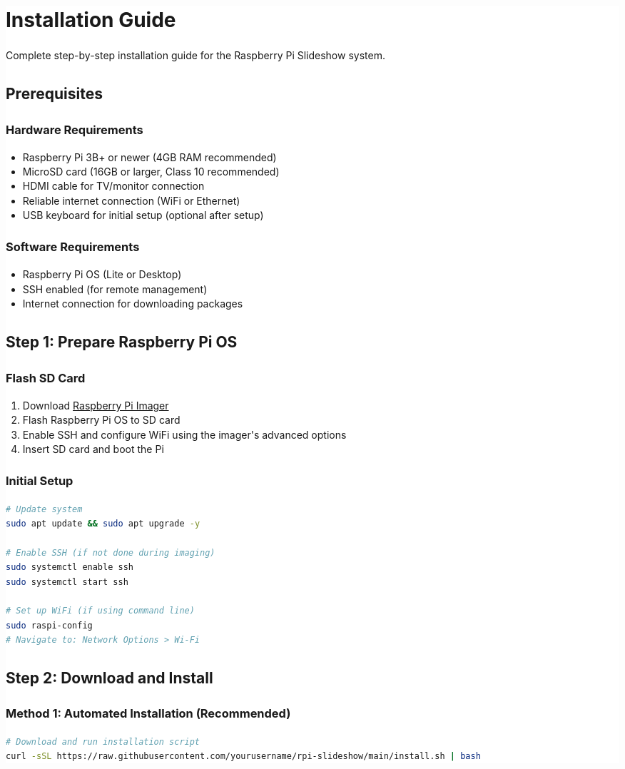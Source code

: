 # Installation Guide

Complete step-by-step installation guide for the Raspberry Pi Slideshow system.

## Prerequisites

### Hardware Requirements
- Raspberry Pi 3B+ or newer (4GB RAM recommended)
- MicroSD card (16GB or larger, Class 10 recommended)
- HDMI cable for TV/monitor connection
- Reliable internet connection (WiFi or Ethernet)
- USB keyboard for initial setup (optional after setup)

### Software Requirements
- Raspberry Pi OS (Lite or Desktop)
- SSH enabled (for remote management)
- Internet connection for downloading packages

## Step 1: Prepare Raspberry Pi OS

### Flash SD Card
1. Download [Raspberry Pi Imager](https://rpi.org/imager)
2. Flash Raspberry Pi OS to SD card
3. Enable SSH and configure WiFi using the imager's advanced options
4. Insert SD card and boot the Pi

### Initial Setup
```bash
# Update system
sudo apt update && sudo apt upgrade -y

# Enable SSH (if not done during imaging)
sudo systemctl enable ssh
sudo systemctl start ssh

# Set up WiFi (if using command line)
sudo raspi-config
# Navigate to: Network Options > Wi-Fi
```

## Step 2: Download and Install

### Method 1: Automated Installation (Recommended)
```bash
# Download and run installation script
curl -sSL https://raw.githubusercontent.com/yourusername/rpi-slideshow/main/install.sh | bash
```
